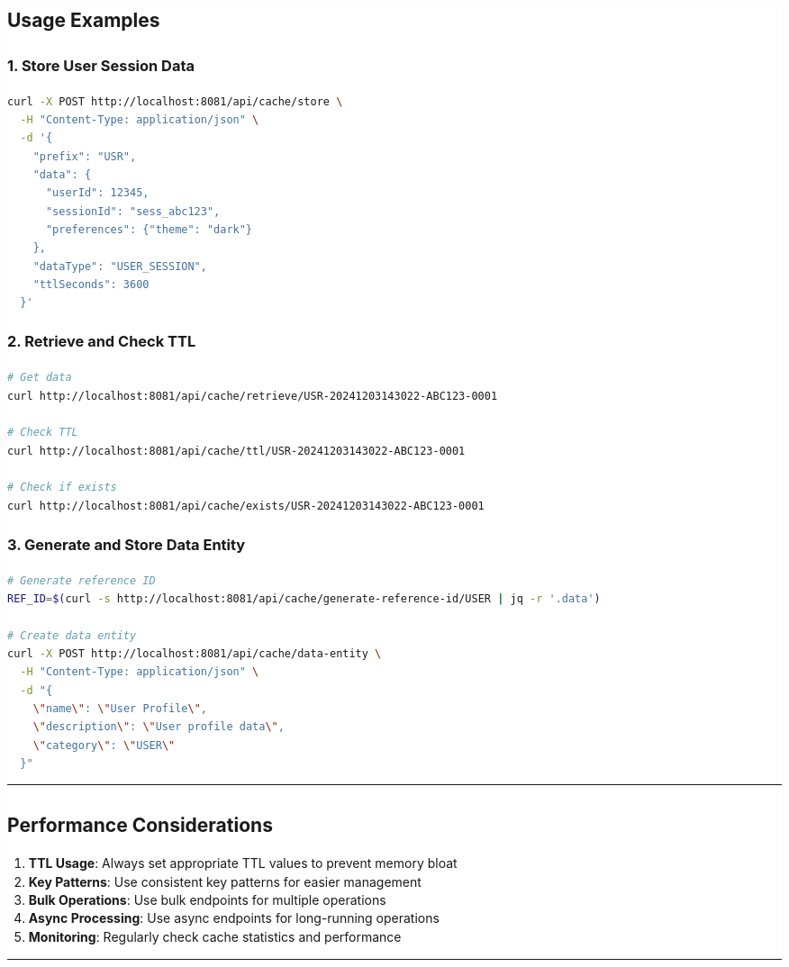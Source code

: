 
## Usage Examples

### 1. Store User Session Data
```bash
curl -X POST http://localhost:8081/api/cache/store \
  -H "Content-Type: application/json" \
  -d '{
    "prefix": "USR",
    "data": {
      "userId": 12345,
      "sessionId": "sess_abc123",
      "preferences": {"theme": "dark"}
    },
    "dataType": "USER_SESSION",
    "ttlSeconds": 3600
  }'
```

### 2. Retrieve and Check TTL
```bash
# Get data
curl http://localhost:8081/api/cache/retrieve/USR-20241203143022-ABC123-0001

# Check TTL
curl http://localhost:8081/api/cache/ttl/USR-20241203143022-ABC123-0001

# Check if exists
curl http://localhost:8081/api/cache/exists/USR-20241203143022-ABC123-0001
```

### 3. Generate and Store Data Entity
```bash
# Generate reference ID
REF_ID=$(curl -s http://localhost:8081/api/cache/generate-reference-id/USER | jq -r '.data')

# Create data entity
curl -X POST http://localhost:8081/api/cache/data-entity \
  -H "Content-Type: application/json" \
  -d "{
    \"name\": \"User Profile\",
    \"description\": \"User profile data\",
    \"category\": \"USER\"
  }"
```

---

## Performance Considerations

1. **TTL Usage**: Always set appropriate TTL values to prevent memory bloat
2. **Key Patterns**: Use consistent key patterns for easier management
3. **Bulk Operations**: Use bulk endpoints for multiple operations
4. **Async Processing**: Use async endpoints for long-running operations
5. **Monitoring**: Regularly check cache statistics and performance

---